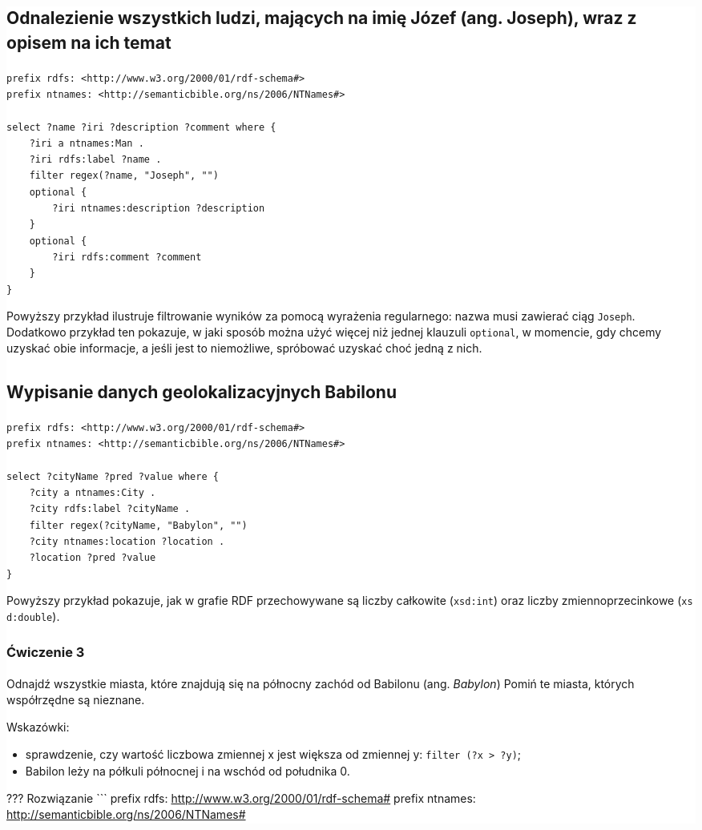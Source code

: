 ## Odnalezienie wszystkich ludzi, mających na imię Józef (ang. Joseph), wraz z opisem na ich temat
```
prefix rdfs: <http://www.w3.org/2000/01/rdf-schema#>
prefix ntnames: <http://semanticbible.org/ns/2006/NTNames#>

select ?name ?iri ?description ?comment where {
    ?iri a ntnames:Man .
    ?iri rdfs:label ?name .
    filter regex(?name, "Joseph", "")
    optional {
        ?iri ntnames:description ?description
    }
    optional {
        ?iri rdfs:comment ?comment
    }
}
```

Powyższy przykład ilustruje filtrowanie wyników za pomocą wyrażenia regularnego: nazwa musi zawierać ciąg `Joseph`. Dodatkowo przykład ten pokazuje, w jaki sposób można użyć więcej niż jednej klauzuli `optional`, w momencie, gdy chcemy uzyskać obie informacje, a jeśli jest to niemożliwe, spróbować uzyskać choć jedną z nich. 

## Wypisanie danych geolokalizacyjnych Babilonu

```
prefix rdfs: <http://www.w3.org/2000/01/rdf-schema#>
prefix ntnames: <http://semanticbible.org/ns/2006/NTNames#>

select ?cityName ?pred ?value where {
    ?city a ntnames:City .
    ?city rdfs:label ?cityName .
    filter regex(?cityName, "Babylon", "")
    ?city ntnames:location ?location .
    ?location ?pred ?value
}
```

Powyższy przykład pokazuje, jak w grafie RDF przechowywane są liczby całkowite (`xsd:int`) oraz liczby zmiennoprzecinkowe (`xsd:double`). 

### Ćwiczenie 3
Odnajdź wszystkie miasta, które znajdują się na północny zachód od Babilonu (ang. *Babylon*) Pomiń te miasta, których współrzędne są nieznane.

Wskazówki:

- sprawdzenie, czy wartość liczbowa zmiennej x jest większa od zmiennej y: `filter (?x > ?y)`;
- Babilon leży na półkuli północnej i na wschód od południka 0.

??? Rozwiązanie
    ```
    prefix rdfs: <http://www.w3.org/2000/01/rdf-schema#>
    prefix ntnames: <http://semanticbible.org/ns/2006/NTNames#>
